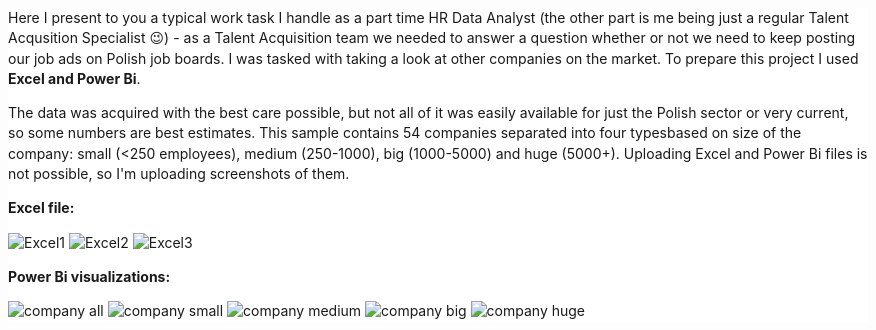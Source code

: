 Here I present to you a typical work task I handle as a part time HR Data Analyst (the other part is me being just a regular Talent Acqusition Specialist 😉) - as a Talent Acquisition team we needed to answer a question whether or not we need to keep posting our job ads on Polish job boards. I was tasked with taking a look at other
companies on the market. To prepare this project I used **Excel and Power Bi**.

The data was acquired with the best care possible, but not all of it was easily available for just the Polish sector or very current, so some numbers are best estimates. 
This sample contains 54 companies separated into four typesbased on size of the company: small (<250 employees), medium (250-1000), big (1000-5000) and huge (5000+). Uploading
Excel and Power Bi files is not possible, so I'm uploading screenshots of them.


**Excel file:**


<img width="851" alt="Excel1" src="https://github.com/strze-lec/usage-of-job-boards/assets/137927551/69d49be1-6163-4363-b312-62dd015eb42f">
<img width="850" alt="Excel2" src="https://github.com/strze-lec/usage-of-job-boards/assets/137927551/95b1f2b4-d977-47d3-b479-831778465525">
<img width="850" alt="Excel3" src="https://github.com/strze-lec/usage-of-job-boards/assets/137927551/edcb1506-c624-4e0d-a50c-ddafbaff4931">



**Power Bi visualizations:**


<img width="639" alt="company all" src="https://github.com/strze-lec/usage-of-job-boards/assets/137927551/6c6d9ef7-7f27-401f-aee1-4df9ffd763e7">
<img width="632" alt="company small" src="https://github.com/strze-lec/usage-of-job-boards/assets/137927551/a539a243-f887-4160-81ec-b4f33b65ac44">
<img width="631" alt="company medium" src="https://github.com/strze-lec/usage-of-job-boards/assets/137927551/8760186e-7673-4b9a-ae03-19dc5f809628">
<img width="625" alt="company big" src="https://github.com/strze-lec/usage-of-job-boards/assets/137927551/6456c127-b137-4287-83e7-0cec19677921">
<img width="627" alt="company huge" src="https://github.com/strze-lec/usage-of-job-boards/assets/137927551/340dd2cc-84f4-4d56-8aae-5e4f649c1a8e">




